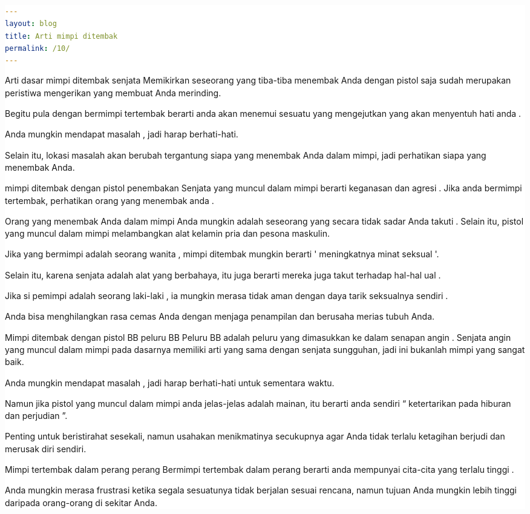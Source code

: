 ```yaml
---
layout: blog
title: Arti mimpi ditembak
permalink: /10/
---
```

Arti dasar mimpi ditembak
senjata
Memikirkan seseorang yang tiba-tiba menembak Anda dengan pistol saja sudah merupakan peristiwa mengerikan yang membuat Anda merinding.

Begitu pula dengan bermimpi tertembak berarti anda akan menemui sesuatu yang mengejutkan yang akan menyentuh hati anda .

Anda mungkin mendapat masalah , jadi harap berhati-hati.

Selain itu, lokasi masalah akan berubah tergantung siapa yang menembak Anda dalam mimpi, jadi perhatikan siapa yang menembak Anda.

mimpi ditembak dengan pistol
penembakan
Senjata yang muncul dalam mimpi berarti keganasan dan agresi . Jika anda bermimpi tertembak, perhatikan orang yang menembak anda .

Orang yang menembak Anda dalam mimpi Anda mungkin adalah seseorang yang secara tidak sadar Anda takuti . Selain itu, pistol yang muncul dalam mimpi melambangkan alat kelamin pria dan pesona maskulin.

Jika yang bermimpi adalah seorang wanita , mimpi ditembak mungkin berarti ' meningkatnya minat seksual '.

Selain itu, karena senjata adalah alat yang berbahaya, itu juga berarti mereka juga takut terhadap hal-hal ual .

Jika si pemimpi adalah seorang laki-laki , ia mungkin merasa tidak aman dengan daya tarik seksualnya sendiri .

Anda bisa menghilangkan rasa cemas Anda dengan menjaga penampilan dan berusaha merias tubuh Anda.

Mimpi ditembak dengan pistol BB
peluru BB
Peluru BB adalah peluru yang dimasukkan ke dalam senapan angin . Senjata angin yang muncul dalam mimpi pada dasarnya memiliki arti yang sama dengan senjata sungguhan, jadi ini bukanlah mimpi yang sangat baik.

Anda mungkin mendapat masalah , jadi harap berhati-hati untuk sementara waktu.

Namun jika pistol yang muncul dalam mimpi anda jelas-jelas adalah mainan, itu berarti anda sendiri “ ketertarikan pada hiburan dan perjudian ”.

Penting untuk beristirahat sesekali, namun usahakan menikmatinya secukupnya agar Anda tidak terlalu ketagihan berjudi dan merusak diri sendiri.

Mimpi tertembak dalam perang
perang
Bermimpi tertembak dalam perang berarti anda mempunyai cita-cita yang terlalu tinggi .

Anda mungkin merasa frustrasi ketika segala sesuatunya tidak berjalan sesuai rencana, namun tujuan Anda mungkin lebih tinggi daripada orang-orang di sekitar Anda.
